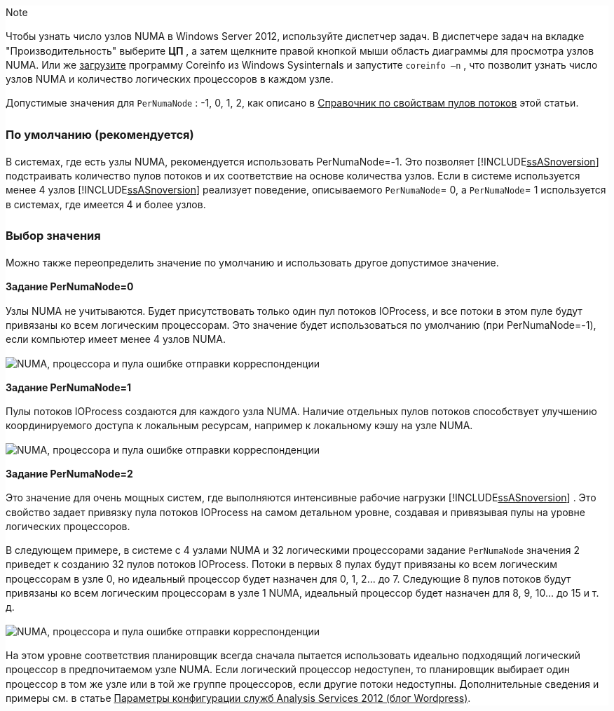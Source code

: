 > [!NOTE]  
>  Чтобы узнать число узлов NUMA в Windows Server 2012, используйте диспетчер задач. В диспетчере задач на вкладке "Производительность" выберите **ЦП** , а затем щелкните правой кнопкой мыши область диаграммы для просмотра узлов NUMA. Или же [загрузите](http://technet.microsoft.com/sysinternals/cc835722.aspx) программу Coreinfo из Windows Sysinternals и запустите `coreinfo –n` , что позволит узнать число узлов NUMA и количество логических процессоров в каждом узле.  
  
 Допустимые значения для `PerNumaNode` : -1, 0, 1, 2, как описано в [Справочник по свойствам пулов потоков](#bkmk_propref) этой статьи.  
  
### <a name="default-recommended"></a>По умолчанию (рекомендуется)  
 В системах, где есть узлы NUMA, рекомендуется использовать PerNumaNode=-1. Это позволяет [!INCLUDE[ssASnoversion](../../includes/ssasnoversion-md.md)] подстраивать количество пулов потоков и их соответствие на основе количества узлов. Если в системе используется менее 4 узлов [!INCLUDE[ssASnoversion](../../includes/ssasnoversion-md.md)] реализует поведение, описываемого `PerNumaNode`= 0, а `PerNumaNode`= 1 используется в системах, где имеется 4 и более узлов.  
  
### <a name="choosing-a-value"></a>Выбор значения  
 Можно также переопределить значение по умолчанию и использовать другое допустимое значение.  
  
 **Задание PerNumaNode=0**  
  
 Узлы NUMA не учитываются. Будет присутствовать только один пул потоков IOProcess, и все потоки в этом пуле будут привязаны ко всем логическим процессорам. Это значение будет использоваться по умолчанию (при PerNumaNode=-1), если компьютер имеет менее 4 узлов NUMA.  
  
 ![NUMA, процессора и пула ошибке отправки корреспонденции](../media/ssas-threadpool-numaex0.PNG "Numa, процессора и пула ошибке отправки корреспонденции")  
  
 **Задание PerNumaNode=1**  
  
 Пулы потоков IOProcess создаются для каждого узла NUMA. Наличие отдельных пулов потоков способствует улучшению координируемого доступа к локальным ресурсам, например к локальному кэшу на узле NUMA.  
  
 ![NUMA, процессора и пула ошибке отправки корреспонденции](../media/ssas-threadpool-numaex1.PNG "Numa, процессора и пула ошибке отправки корреспонденции")  
  
 **Задание PerNumaNode=2**  
  
 Это значение для очень мощных систем, где выполняются интенсивные рабочие нагрузки [!INCLUDE[ssASnoversion](../../includes/ssasnoversion-md.md)] . Это свойство задает привязку пула потоков IOProcess на самом детальном уровне, создавая и привязывая пулы на уровне логических процессоров.  
  
 В следующем примере, в системе с 4 узлами NUMA и 32 логическими процессорами задание `PerNumaNode` значения 2 приведет к созданию 32 пулов потоков IOProcess. Потоки в первых 8 пулах будут привязаны ко всем логическим процессорам в узле 0, но идеальный процессор будет назначен для 0, 1, 2... до 7. Следующие 8 пулов потоков будут привязаны ко всем логическим процессорам в узле 1 NUMA, идеальный процессор будет назначен для 8, 9, 10... до 15 и т. д.  
  
 ![NUMA, процессора и пула ошибке отправки корреспонденции](../media/ssas-threadpool-numaex2.PNG "Numa, процессора и пула ошибке отправки корреспонденции")  
  
 На этом уровне соответствия планировщик всегда сначала пытается использовать идеально подходящий логический процессор в предпочитаемом узле NUMA. Если логический процессор недоступен, то планировщик выбирает один процессор в том же узле или в той же группе процессоров, если другие потоки недоступны. Дополнительные сведения и примеры см. в статье [Параметры конфигурации служб Analysis Services 2012 (блог Wordpress)](http://go.microsoft.com/fwlink/?LinkId=330387).  
  